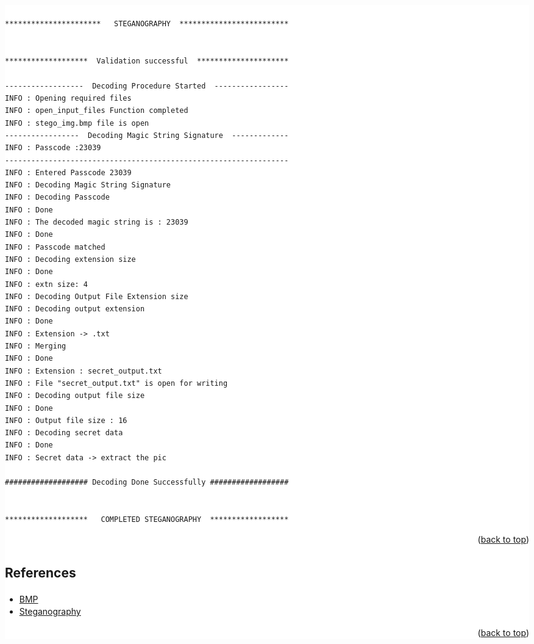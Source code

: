 ```

**********************   STEGANOGRAPHY  *************************


*******************  Validation successful  *********************

------------------  Decoding Procedure Started  -----------------
INFO : Opening required files
INFO : open_input_files Function completed
INFO : stego_img.bmp file is open
-----------------  Decoding Magic String Signature  -------------
INFO : Passcode :23039
-----------------------------------------------------------------
INFO : Entered Passcode 23039
INFO : Decoding Magic String Signature
INFO : Decoding Passcode
INFO : Done
INFO : The decoded magic string is : 23039
INFO : Done
INFO : Passcode matched
INFO : Decoding extension size
INFO : Done
INFO : extn size: 4
INFO : Decoding Output File Extension size
INFO : Decoding output extension
INFO : Done
INFO : Extension -> .txt
INFO : Merging
INFO : Done
INFO : Extension : secret_output.txt
INFO : File "secret_output.txt" is open for writing
INFO : Decoding output file size
INFO : Done
INFO : Output file size : 16
INFO : Decoding secret data
INFO : Done
INFO : Secret data -> extract the pic

################### Decoding Done Successfully ##################


*******************   COMPLETED STEGANOGRAPHY  ******************
```
<p align="right">(<a href="#readme-top">back to top</a>)</p>


##  References

* [BMP](https://en.wikipedia.org/wiki/BMP)
* [Steganography](https://en.wikipedia.org/wiki/Steganography)

<p align="right">(<a href="#readme-top">back to top</a>)</p>




